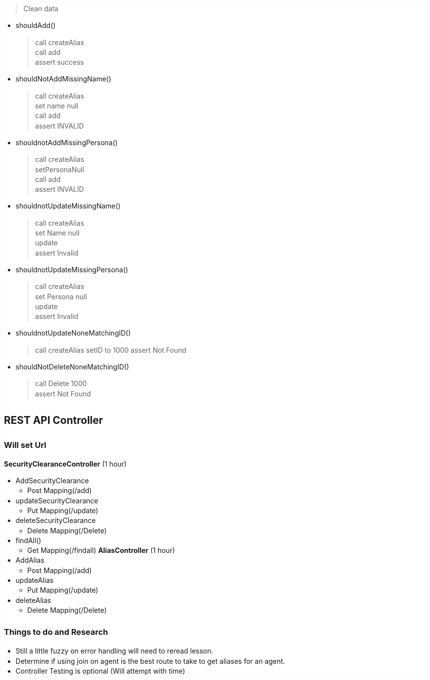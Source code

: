   > Clean data
* shouldAdd()
  > call createAlias  
  > call add      
  > assert success  
* shouldNotAddMissingName()
  > call createAlias  
  > set name null  
  > call add  
  > assert INVALID  
* shouldnotAddMissingPersona()
  > call createAlias  
  > setPersonaNull  
  > call add  
  > assert INVALID  
* shouldnotUpdateMissingName()
  > call createAlias  
  > set Name null  
  > update  
  > assert Invalid
* shouldnotUpdateMissingPersona()
  > call createAlias    
  > set Persona null  
  > update  
  > assert Invalid  
* shouldnotUpdateNoneMatchingID()
  > call createAlias
  > setID to 1000
  > assert Not Found  
* shouldNotDeleteNoneMatchingID()
  > call Delete 1000  
  > assert Not Found

## REST API Controller
### Will set Url 
<strong>SecurityClearanceController</strong> (1 hour)
* AddSecurityClearance
  * Post Mapping(/add)
* updateSecurityClearance
  * Put Mapping(/update)
* deleteSecurityClearance
  * Delete Mapping(/Delete)
* findAll()
  * Get Mapping(/findall)
<strong>AliasController</strong> (1 hour)
* AddAlias
  * Post Mapping(/add)
* updateAlias
  * Put Mapping(/update)
* deleteAlias
  * Delete Mapping(/Delete)    
  

### Things to do and Research
* Still a little fuzzy on error handling will need to reread lesson.
* Determine if using join on agent is the best route to take to get aliases for an agent.
* Controller Testing is optional (Will attempt with time)
  